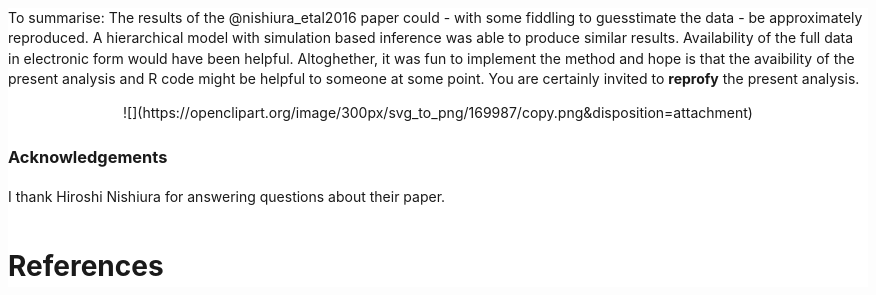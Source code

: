To summarise: The results of the @nishiura_etal2016 paper could - with some fiddling to guesstimate the data - be approximately reproduced. A hierarchical model with simulation based inference was able to produce similar results. Availability of the full data in electronic form would have been helpful. Altoghether, it was fun to implement the method and hope is that the avaibility of the present analysis and R code might be helpful to someone at some point. You are certainly invited to **reprofy** the present analysis.

<center>
![](https://openclipart.org/image/300px/svg_to_png/169987/copy.png&disposition=attachment)
</center>
<p>

### Acknowledgements

I thank Hiroshi Nishiura for answering questions about their paper.

# References
